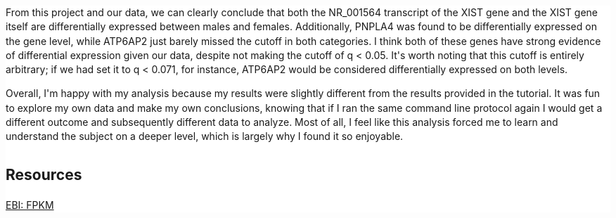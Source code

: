 From this project and our data, we can clearly conclude that both the NR_001564 transcript of the XIST gene and the XIST gene itself are differentially expressed between males and females. Additionally, PNPLA4 was found to be differentially expressed on the gene level, while ATP6AP2 just barely missed the cutoff in both categories. I think both of these genes have strong evidence of differential expression given our data, despite not making the cutoff of q < 0.05. It's worth noting that this cutoff is entirely arbitrary; if we had set it to q < 0.071, for instance, ATP6AP2 would be considered differentially expressed on both levels.

Overall, I'm happy with my analysis because my results were slightly different from the results provided in the tutorial. It was fun to explore my own data and make my own conclusions, knowing that if I ran the same command line protocol again I would get a different outcome and subsequently different data to analyze. Most of all, I feel like this analysis forced me to learn and understand the subject on a deeper level, which is largely why I found it so enjoyable.

## Resources
[EBI: FPKM](https://www.ebi.ac.uk/training/online/glossary/fpkm)
